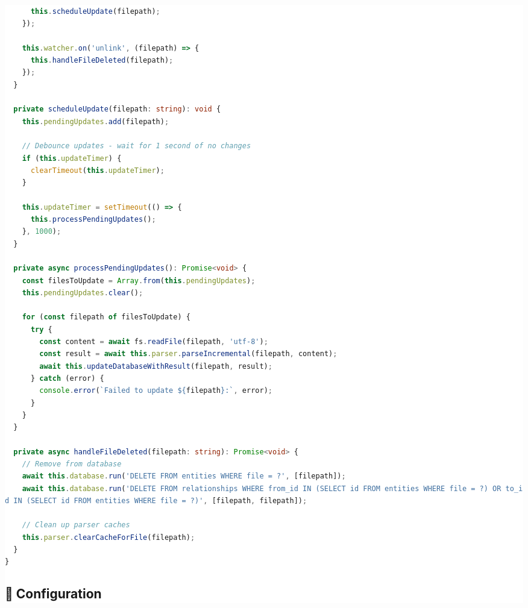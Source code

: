 ```typescript
      this.scheduleUpdate(filepath);
    });

    this.watcher.on('unlink', (filepath) => {
      this.handleFileDeleted(filepath);
    });
  }

  private scheduleUpdate(filepath: string): void {
    this.pendingUpdates.add(filepath);
    
    // Debounce updates - wait for 1 second of no changes
    if (this.updateTimer) {
      clearTimeout(this.updateTimer);
    }
    
    this.updateTimer = setTimeout(() => {
      this.processPendingUpdates();
    }, 1000);
  }

  private async processPendingUpdates(): Promise<void> {
    const filesToUpdate = Array.from(this.pendingUpdates);
    this.pendingUpdates.clear();

    for (const filepath of filesToUpdate) {
      try {
        const content = await fs.readFile(filepath, 'utf-8');
        const result = await this.parser.parseIncremental(filepath, content);
        await this.updateDatabaseWithResult(filepath, result);
      } catch (error) {
        console.error(`Failed to update ${filepath}:`, error);
      }
    }
  }

  private async handleFileDeleted(filepath: string): Promise<void> {
    // Remove from database
    await this.database.run('DELETE FROM entities WHERE file = ?', [filepath]);
    await this.database.run('DELETE FROM relationships WHERE from_id IN (SELECT id FROM entities WHERE file = ?) OR to_id IN (SELECT id FROM entities WHERE file = ?)', [filepath, filepath]);
    
    // Clean up parser caches
    this.parser.clearCacheForFile(filepath);
  }
}
```

## 🔧 Configuration
